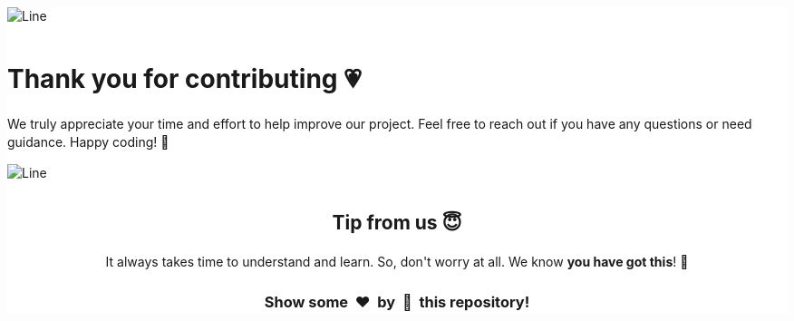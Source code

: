 ![Line](https://user-images.githubusercontent.com/85225156/171937799-8fc9e255-9889-4642-9c92-6df85fb86e82.gif)

# Thank you for contributing 💗

We truly appreciate your time and effort to help improve our project. Feel free to reach out if you have any questions or need guidance. Happy coding! 🚀

![Line](https://user-images.githubusercontent.com/85225156/171937799-8fc9e255-9889-4642-9c92-6df85fb86e82.gif)

<h2 align="center">Tip from us 😇</h1>
<p align="center">It always takes time to understand and learn. So, don't worry at all. We know <b>you have got this</b>! 💪</p>
<h3 align="center">Show some &nbsp;❤️&nbsp; by &nbsp;🌟&nbsp; this repository!</h3>